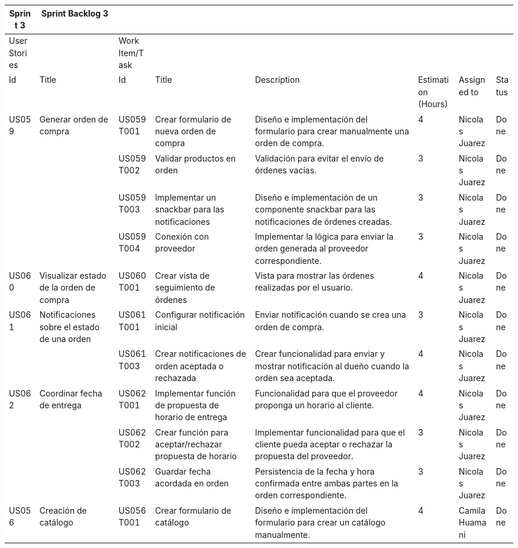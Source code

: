 | Sprint 3     | Sprint Backlog 3                                         |                |                                                                               |                                                                                                                                                              |                    |                 |        |
| ------------ | -------------------------------------------------------- | -------------- | ----------------------------------------------------------------------------- | ------------------------------------------------------------------------------------------------------------------------------------------------------------ | ------------------ | --------------- | ------ |
| User Stories |                                                          | Work Item/Task |                                                                               |                                                                                                                                                              |                    |                 |        |
| Id           | Title                                                    | Id             | Title                                                                         | Description                                                                                                                                                  | Estimation (Hours) | Assigned to     | Status |
| US059        | Generar orden de compra                                  | US059T001      | Crear formulario de nueva orden de compra                                     | Diseño e implementación del formulario para crear manualmente una orden de compra.                                                                           | 4                  | Nicolas Juarez  | Done   |
|              |                                                          | US059T002      | Validar productos en orden                                                    | Validación para evitar el envío de órdenes vacías.                                                                                                           | 3                  | Nicolas Juarez  | Done   |
|              |                                                          | US059T003      | Implementar un snackbar para las notificaciones                               | Diseño e implementación de un componente snackbar para las notificaciones de órdenes creadas.                                                                | 3                  | Nicolas Juarez  | Done   |
|              |                                                          | US059T004      | Conexión con proveedor                                                        | Implementar la lógica para enviar la orden generada al proveedor correspondiente.                                                                            | 3                  | Nicolas Juarez  | Done   |
| US060        | Visualizar estado de la orden de compra                  | US060T001      | Crear vista de seguimiento de órdenes                                         | Vista para mostrar las órdenes realizadas por el usuario.                                                                                                    | 4                  | Nicolas Juarez  | Done   |
| US061        | Notificaciones sobre el estado de una orden              | US061T001      | Configurar notificación inicial                                               | Enviar notificación cuando se crea una orden de compra.                                                                                                      | 3                  | Nicolas Juarez  | Done   |
|              |                                                          | US061T003      | Crear notificaciones de orden aceptada o rechazada                            | Crear funcionalidad para enviar y mostrar notificación al dueño cuando la orden sea aceptada.                                                                | 4                  | Nicolas Juarez  | Done   |
| US062        | Coordinar fecha de entrega                               | US062T001      | Implementar función de propuesta de horario de entrega                        | Funcionalidad para que el proveedor proponga un horario al cliente.                                                                                          | 4                  | Nicolas Juarez  | Done   |
|              |                                                          | US062T002      | Crear función para aceptar/rechazar propuesta de horario                      | Implementar funcionalidad para que el cliente pueda aceptar o rechazar la propuesta del proveedor.                                                           | 3                  | Nicolas Juarez  | Done   |
|              |                                                          | US062T003      | Guardar fecha acordada en orden                                               | Persistencia de la fecha y hora confirmada entre ambas partes en la orden correspondiente.                                                                   | 3                  | Nicolas Juarez  | Done   |
| US056        | Creación de catálogo                                     | US056T001      | Crear formulario de catálogo                                                  | Diseño e implementación del formulario para crear un catálogo manualmente.                                                                                   | 4                  | Camila Huamani  | Done   |